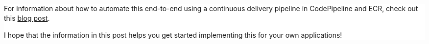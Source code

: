 For information about how to automate this end-to-end using a continuous
delivery pipeline in CodePipeline and ECR, check out this [blog post](https://aws.amazon.com/blogs/devops/build-a-continuous-delivery-pipeline-for-your-container-images-with-amazon-ecr-as-source/).

I hope that the information in this post helps you get started
implementing this for your own applications!


